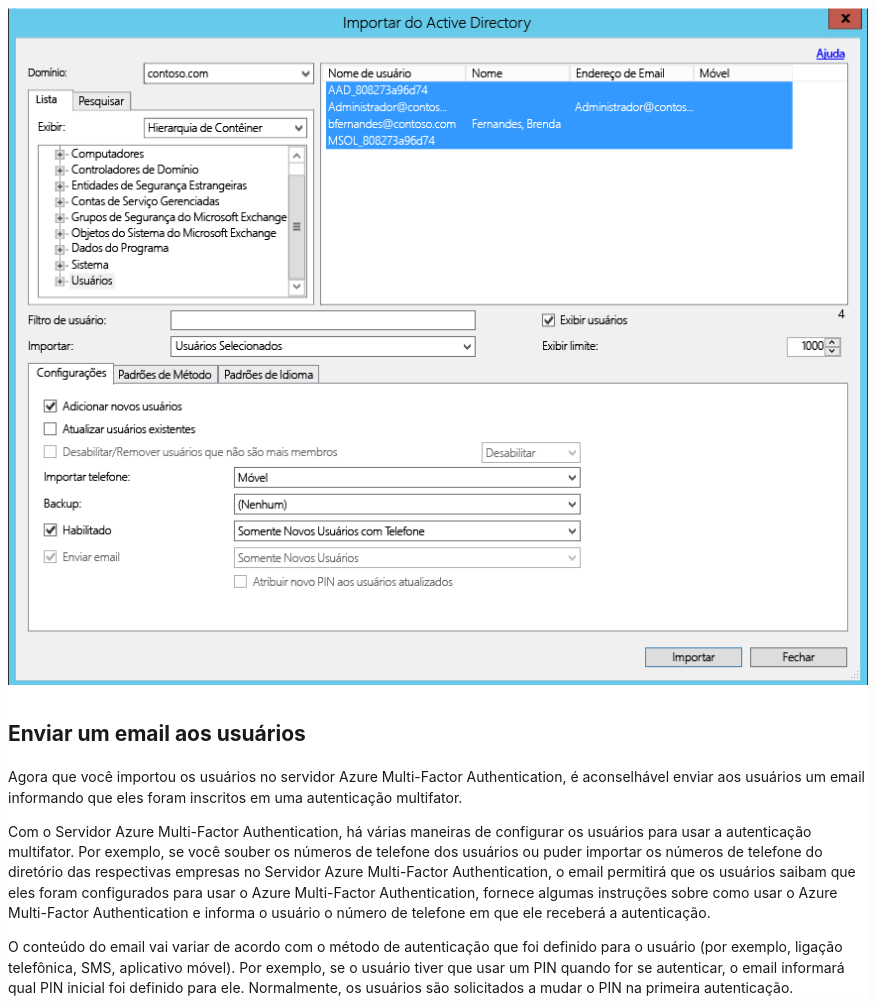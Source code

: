 ![Nuvem](./media/multi-factor-authentication-get-started-server/import2.png)

## Enviar um email aos usuários
Agora que você importou os usuários no servidor Azure Multi-Factor Authentication, é aconselhável enviar aos usuários um email informando que eles foram inscritos em uma autenticação multifator.

Com o Servidor Azure Multi-Factor Authentication, há várias maneiras de configurar os usuários para usar a autenticação multifator. Por exemplo, se você souber os números de telefone dos usuários ou puder importar os números de telefone do diretório das respectivas empresas no Servidor Azure Multi-Factor Authentication, o email permitirá que os usuários saibam que eles foram configurados para usar o Azure Multi-Factor Authentication, fornece algumas instruções sobre como usar o Azure Multi-Factor Authentication e informa o usuário o número de telefone em que ele receberá a autenticação.

O conteúdo do email vai variar de acordo com o método de autenticação que foi definido para o usuário (por exemplo, ligação telefônica, SMS, aplicativo móvel). Por exemplo, se o usuário tiver que usar um PIN quando for se autenticar, o email informará qual PIN inicial foi definido para ele. Normalmente, os usuários são solicitados a mudar o PIN na primeira autenticação.

